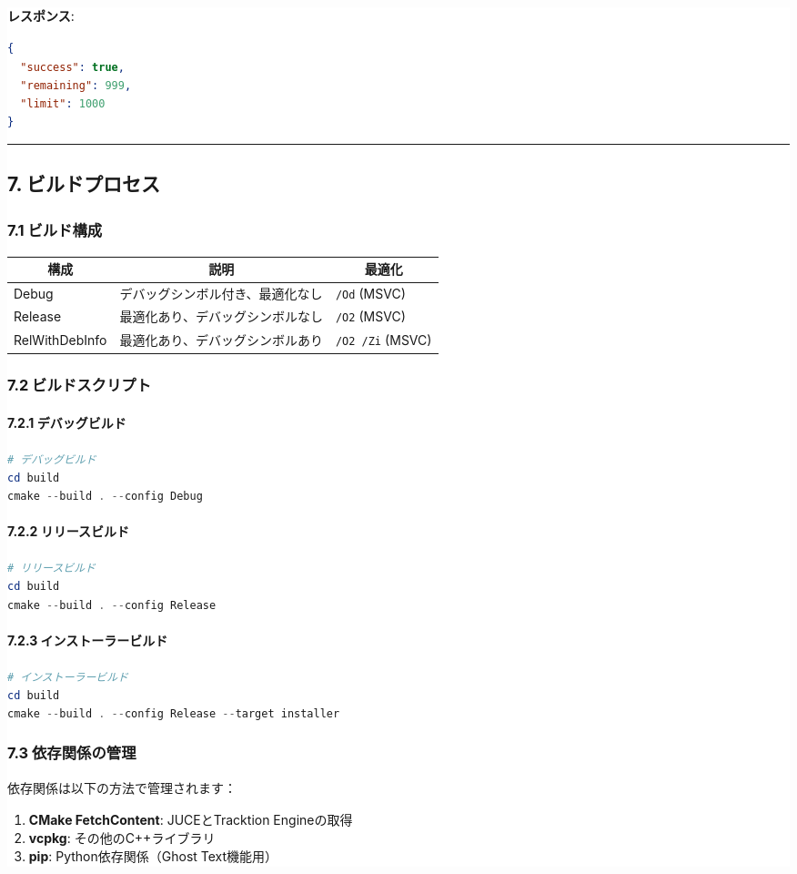 **レスポンス**:
```json
{
  "success": true,
  "remaining": 999,
  "limit": 1000
}
```

---

## 7. ビルドプロセス

### 7.1 ビルド構成

| 構成 | 説明 | 最適化 |
|-----|------|-------|
| Debug | デバッグシンボル付き、最適化なし | `/Od` (MSVC) |
| Release | 最適化あり、デバッグシンボルなし | `/O2` (MSVC) |
| RelWithDebInfo | 最適化あり、デバッグシンボルあり | `/O2 /Zi` (MSVC) |

### 7.2 ビルドスクリプト

#### 7.2.1 デバッグビルド

```powershell
# デバッグビルド
cd build
cmake --build . --config Debug
```

#### 7.2.2 リリースビルド

```powershell
# リリースビルド
cd build
cmake --build . --config Release
```

#### 7.2.3 インストーラービルド

```powershell
# インストーラービルド
cd build
cmake --build . --config Release --target installer
```

### 7.3 依存関係の管理

依存関係は以下の方法で管理されます：

1. **CMake FetchContent**: JUCEとTracktion Engineの取得
2. **vcpkg**: その他のC++ライブラリ
3. **pip**: Python依存関係（Ghost Text機能用）
